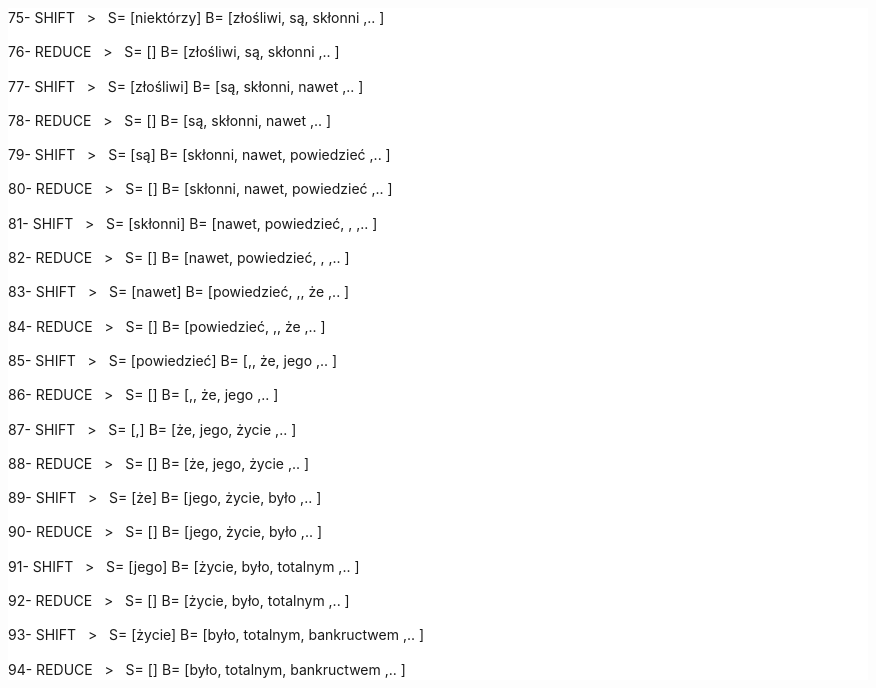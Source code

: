 75- SHIFT&nbsp;&nbsp;&nbsp;>&nbsp;&nbsp;&nbsp;S= [niektórzy]   B= [złośliwi, są, skłonni ,.. ]



76- REDUCE&nbsp;&nbsp;&nbsp;>&nbsp;&nbsp;&nbsp;S= []   B= [złośliwi, są, skłonni ,.. ]



77- SHIFT&nbsp;&nbsp;&nbsp;>&nbsp;&nbsp;&nbsp;S= [złośliwi]   B= [są, skłonni, nawet ,.. ]



78- REDUCE&nbsp;&nbsp;&nbsp;>&nbsp;&nbsp;&nbsp;S= []   B= [są, skłonni, nawet ,.. ]



79- SHIFT&nbsp;&nbsp;&nbsp;>&nbsp;&nbsp;&nbsp;S= [są]   B= [skłonni, nawet, powiedzieć ,.. ]



80- REDUCE&nbsp;&nbsp;&nbsp;>&nbsp;&nbsp;&nbsp;S= []   B= [skłonni, nawet, powiedzieć ,.. ]



81- SHIFT&nbsp;&nbsp;&nbsp;>&nbsp;&nbsp;&nbsp;S= [skłonni]   B= [nawet, powiedzieć, , ,.. ]



82- REDUCE&nbsp;&nbsp;&nbsp;>&nbsp;&nbsp;&nbsp;S= []   B= [nawet, powiedzieć, , ,.. ]



83- SHIFT&nbsp;&nbsp;&nbsp;>&nbsp;&nbsp;&nbsp;S= [nawet]   B= [powiedzieć, ,, że ,.. ]



84- REDUCE&nbsp;&nbsp;&nbsp;>&nbsp;&nbsp;&nbsp;S= []   B= [powiedzieć, ,, że ,.. ]



85- SHIFT&nbsp;&nbsp;&nbsp;>&nbsp;&nbsp;&nbsp;S= [powiedzieć]   B= [,, że, jego ,.. ]



86- REDUCE&nbsp;&nbsp;&nbsp;>&nbsp;&nbsp;&nbsp;S= []   B= [,, że, jego ,.. ]



87- SHIFT&nbsp;&nbsp;&nbsp;>&nbsp;&nbsp;&nbsp;S= [,]   B= [że, jego, życie ,.. ]



88- REDUCE&nbsp;&nbsp;&nbsp;>&nbsp;&nbsp;&nbsp;S= []   B= [że, jego, życie ,.. ]



89- SHIFT&nbsp;&nbsp;&nbsp;>&nbsp;&nbsp;&nbsp;S= [że]   B= [jego, życie, było ,.. ]



90- REDUCE&nbsp;&nbsp;&nbsp;>&nbsp;&nbsp;&nbsp;S= []   B= [jego, życie, było ,.. ]



91- SHIFT&nbsp;&nbsp;&nbsp;>&nbsp;&nbsp;&nbsp;S= [jego]   B= [życie, było, totalnym ,.. ]



92- REDUCE&nbsp;&nbsp;&nbsp;>&nbsp;&nbsp;&nbsp;S= []   B= [życie, było, totalnym ,.. ]



93- SHIFT&nbsp;&nbsp;&nbsp;>&nbsp;&nbsp;&nbsp;S= [życie]   B= [było, totalnym, bankructwem ,.. ]



94- REDUCE&nbsp;&nbsp;&nbsp;>&nbsp;&nbsp;&nbsp;S= []   B= [było, totalnym, bankructwem ,.. ]
